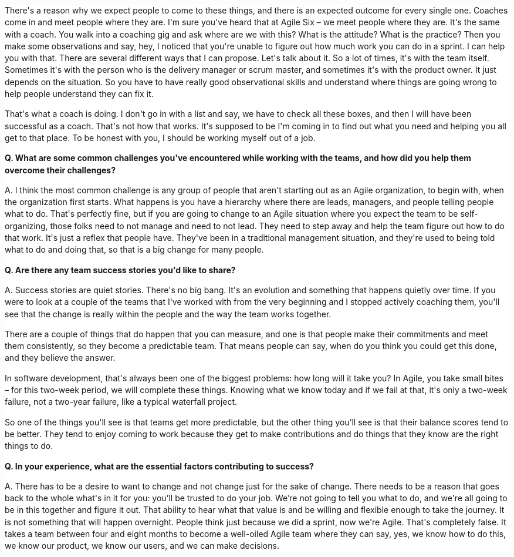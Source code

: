 There's a reason why we expect people to come to these things, and there is an expected outcome for every single one. Coaches come in and meet people where they are. I'm sure you've heard that at Agile Six – we meet people where they are. It's the same with a coach. You walk into a coaching gig and ask where are we with this? What is the attitude? What is the practice? Then you make some observations and say, hey, I noticed that you're unable to figure out how much work you can do in a sprint. I can help you with that. There are several different ways that I can propose. Let's talk about it. So a lot of times, it's with the team itself. Sometimes it's with the person who is the delivery manager or scrum master, and sometimes it's with the product owner. It just depends on the situation. So you have to have really good observational skills and understand where things are going wrong to help people understand they can fix it.

That's what a coach is doing. I don't go in with a list and say, we have to check all these boxes, and then I will have been successful as a coach. That's not how that works. It's supposed to be I'm coming in to find out what you need and helping you all get to that place. To be honest with you, I should be working myself out of a job.

**Q﻿. What are some common challenges you've encountered while working with the teams, and how did you help them overcome their challenges?**

A. I think the most common challenge is any group of people that aren't starting out as an Agile organization, to begin with, when the organization first starts. What happens is you have a hierarchy where there are leads, managers, and people telling people what to do. That's perfectly fine, but if you are going to change to an Agile situation where you expect the team to be self-organizing, those folks need to not manage and need to not lead. They need to step away and help the team figure out how to do that work. It's just a reflex that people have. They've been in a traditional management situation, and they're used to being told what to do and doing that, so that is a big change for many people.

**Q﻿. Are there any team success stories you'd like to share?**

A. Success stories are quiet stories. There's no big bang. It's an evolution and something that happens quietly over time. If you were to look at a couple of the teams that I've worked with from the very beginning and I stopped actively coaching them, you'll see that the change is really within the people and the way the team works together.

There are a couple of things that do happen that you can measure, and one is that people make their commitments and meet them consistently, so they become a predictable team. That means people can say, when do you think you could get this done, and they believe the answer.

In software development, that's always been one of the biggest problems: how long will it take you? In Agile, you take small bites – for this two-week period, we will complete these things. Knowing what we know today and if we fail at that, it's only a two-week failure, not a two-year failure, like a typical waterfall project.

So one of the things you'll see is that teams get more predictable, but the other thing you’ll see is that their balance scores tend to be better. They tend to enjoy coming to work because they get to make contributions and do things that they know are the right things to do.

**Q﻿. In your experience, what are the essential factors contributing to success?**

A. There has to be a desire to want to change and not change just for the sake of change. There needs to be a reason that goes back to the whole what's in it for you: you’ll be trusted to do your job. We’re not going to tell you what to do, and we're all going to be in this together and figure it out. That ability to hear what that value is and be willing and flexible enough to take the journey. It is not something that will happen overnight. People think just because we did a sprint, now we're Agile. That's completely false. It takes a team between four and eight months to become a well-oiled Agile team where they can say, yes, we know how to do this, we know our product, we know our users, and we can make decisions. 
